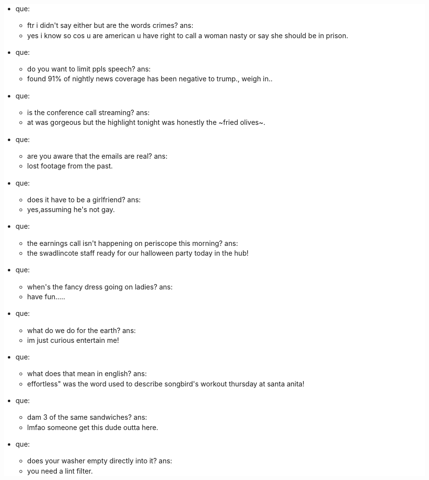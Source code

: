 - que:
  - ftr i didn't say either but are the words crimes?
  ans:
  - yes i know so cos u are american u have right to call a woman nasty or say she should be in prison.

- que:
  - do you want to limit ppls speech?
  ans:
  - found 91% of nightly news coverage has been negative to trump.,  weigh in..

- que:
  - is the conference call streaming?
  ans:
  - at was gorgeous but the highlight tonight was honestly the ~fried olives~.

- que:
  - are you aware that the emails are real?
  ans:
  - lost footage from the past.

- que:
  - does it have to be a girlfriend?
  ans:
  - yes,assuming he's not gay.

- que:
  - the earnings call isn't happening on periscope this morning?
  ans:
  - the swadlincote staff ready for our halloween party today in the hub!

- que:
  - when's the fancy dress going on ladies?
  ans:
  - have fun.....

- que:
  - what do we do for the earth?
  ans:
  - im just curious entertain me!

- que:
  - what does that mean in english?
  ans:
  - effortless" was the word used to describe songbird's workout thursday at santa anita!

- que:
  - dam 3 of the same sandwiches?
  ans:
  - lmfao someone get this dude outta here.

- que:
  - does your washer empty directly into it?
  ans:
  - you need a lint filter.
